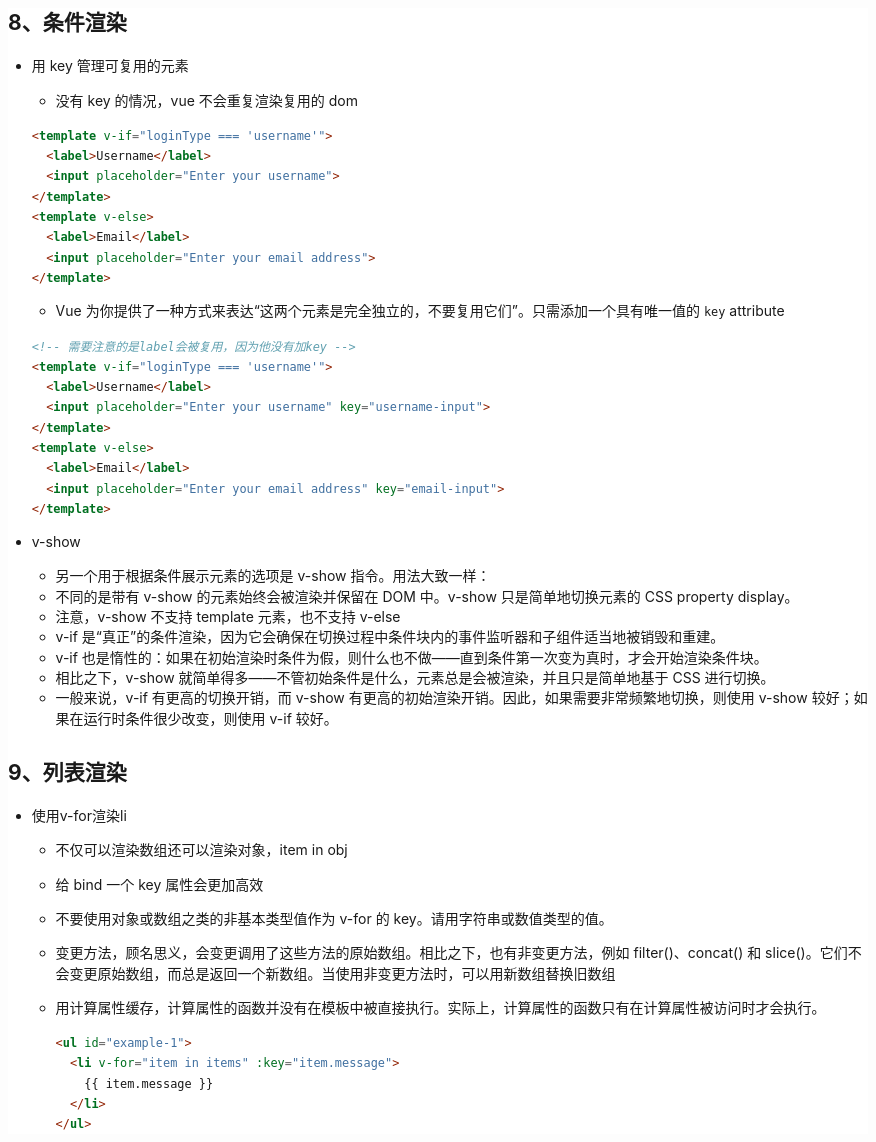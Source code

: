 ## 8、条件渲染

- 用 key 管理可复用的元素
  - 没有 key 的情况，vue 不会重复渲染复用的 dom

  ```html
  <template v-if="loginType === 'username'">
    <label>Username</label>
    <input placeholder="Enter your username">
  </template>
  <template v-else>
    <label>Email</label>
    <input placeholder="Enter your email address">
  </template>
  ```

  - Vue 为你提供了一种方式来表达“这两个元素是完全独立的，不要复用它们”。只需添加一个具有唯一值的 `key` attribute

  ```html
  <!-- 需要注意的是label会被复用，因为他没有加key -->
  <template v-if="loginType === 'username'">
    <label>Username</label>
    <input placeholder="Enter your username" key="username-input">
  </template>
  <template v-else>
    <label>Email</label>
    <input placeholder="Enter your email address" key="email-input">
  </template>
  ```

- v-show
  - 另一个用于根据条件展示元素的选项是 v-show 指令。用法大致一样：
  - 不同的是带有 v-show 的元素始终会被渲染并保留在 DOM 中。v-show 只是简单地切换元素的 CSS property display。
  - 注意，v-show 不支持 template 元素，也不支持 v-else
  - v-if 是“真正”的条件渲染，因为它会确保在切换过程中条件块内的事件监听器和子组件适当地被销毁和重建。
  - v-if 也是惰性的：如果在初始渲染时条件为假，则什么也不做——直到条件第一次变为真时，才会开始渲染条件块。
  - 相比之下，v-show 就简单得多——不管初始条件是什么，元素总是会被渲染，并且只是简单地基于 CSS 进行切换。
  - 一般来说，v-if 有更高的切换开销，而 v-show 有更高的初始渲染开销。因此，如果需要非常频繁地切换，则使用 v-show 较好；如果在运行时条件很少改变，则使用 v-if 较好。

## 9、列表渲染

- 使用v-for渲染li
  - 不仅可以渲染数组还可以渲染对象，item in obj
  - 给 bind 一个 key 属性会更加高效
  - 不要使用对象或数组之类的非基本类型值作为 v-for 的 key。请用字符串或数值类型的值。
  - 变更方法，顾名思义，会变更调用了这些方法的原始数组。相比之下，也有非变更方法，例如 filter()、concat() 和 slice()。它们不会变更原始数组，而总是返回一个新数组。当使用非变更方法时，可以用新数组替换旧数组
  - 用计算属性缓存，计算属性的函数并没有在模板中被直接执行。实际上，计算属性的函数只有在计算属性被访问时才会执行。

    ```html
    <ul id="example-1">
      <li v-for="item in items" :key="item.message">
        {{ item.message }}
      </li>
    </ul>
    ```
